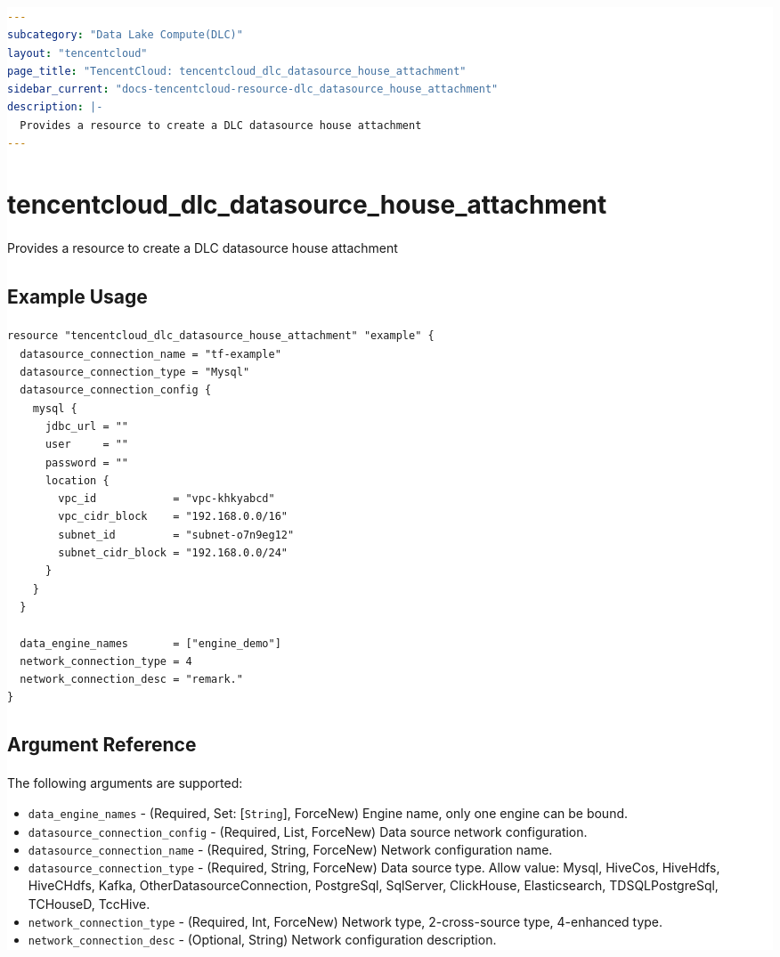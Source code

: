 ```yaml
---
subcategory: "Data Lake Compute(DLC)"
layout: "tencentcloud"
page_title: "TencentCloud: tencentcloud_dlc_datasource_house_attachment"
sidebar_current: "docs-tencentcloud-resource-dlc_datasource_house_attachment"
description: |-
  Provides a resource to create a DLC datasource house attachment
---
```


# tencentcloud_dlc_datasource_house_attachment

Provides a resource to create a DLC datasource house attachment

## Example Usage

```hcl
resource "tencentcloud_dlc_datasource_house_attachment" "example" {
  datasource_connection_name = "tf-example"
  datasource_connection_type = "Mysql"
  datasource_connection_config {
    mysql {
      jdbc_url = ""
      user     = ""
      password = ""
      location {
        vpc_id            = "vpc-khkyabcd"
        vpc_cidr_block    = "192.168.0.0/16"
        subnet_id         = "subnet-o7n9eg12"
        subnet_cidr_block = "192.168.0.0/24"
      }
    }
  }

  data_engine_names       = ["engine_demo"]
  network_connection_type = 4
  network_connection_desc = "remark."
}
```

## Argument Reference

The following arguments are supported:

* `data_engine_names` - (Required, Set: [`String`], ForceNew) Engine name, only one engine can be bound.
* `datasource_connection_config` - (Required, List, ForceNew) Data source network configuration.
* `datasource_connection_name` - (Required, String, ForceNew) Network configuration name.
* `datasource_connection_type` - (Required, String, ForceNew) Data source type. Allow value: Mysql, HiveCos, HiveHdfs, HiveCHdfs, Kafka, OtherDatasourceConnection, PostgreSql, SqlServer, ClickHouse, Elasticsearch, TDSQLPostgreSql, TCHouseD, TccHive.
* `network_connection_type` - (Required, Int, ForceNew) Network type, 2-cross-source type, 4-enhanced type.
* `network_connection_desc` - (Optional, String) Network configuration description.
